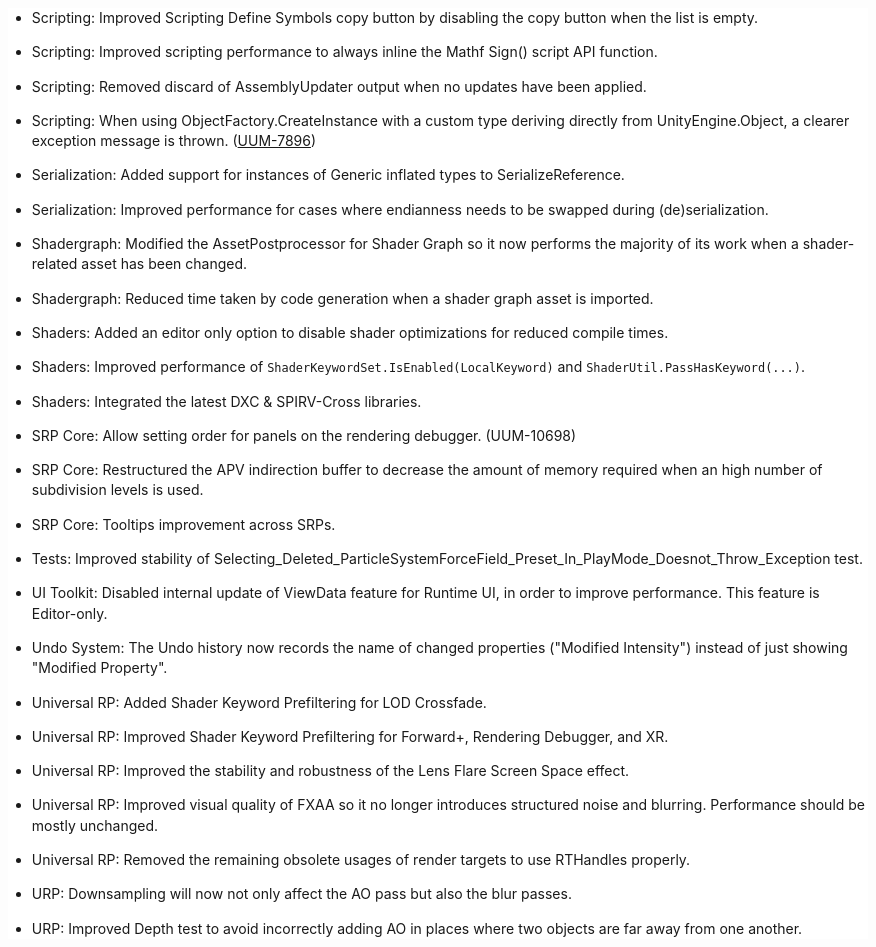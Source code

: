 - Scripting: Improved Scripting Define Symbols copy button by disabling the copy button when the list is empty.

- Scripting: Improved scripting performance to always inline the Mathf Sign\(\) script API function.

- Scripting: Removed discard of AssemblyUpdater output when no updates have been applied.

- Scripting: When using ObjectFactory.CreateInstance with a custom type deriving directly from UnityEngine.Object, a clearer exception message is thrown.
    ([UUM-7896](https://issuetracker.unity3d.com/issues/argumentexception-thrown-when-calling-objectfactory-dot-createinstance-with-a-custom-class-inheriting-from-unityengine-dot-object-1))

- Serialization: Added support for instances of Generic inflated types to SerializeReference.

- Serialization: Improved performance for cases where endianness needs to be swapped during \(de\)serialization.

- Shadergraph: Modified the AssetPostprocessor for Shader Graph so it now performs the majority of its work when a shader-related asset has been changed.

- Shadergraph: Reduced time taken by code generation when a shader graph asset is imported.

- Shaders: Added an editor only option to disable shader optimizations for reduced compile times.

- Shaders: Improved performance of `ShaderKeywordSet.IsEnabled(LocalKeyword)` and `ShaderUtil.PassHasKeyword(...)`.

- Shaders: Integrated the latest DXC &amp; SPIRV-Cross libraries.

- SRP Core: Allow setting order for panels on the rendering debugger.
    (UUM-10698)

- SRP Core: Restructured the APV indirection buffer to decrease the amount of memory required when an high number of subdivision levels is used.

- SRP Core: Tooltips improvement across SRPs.

- Tests: Improved stability of Selecting_Deleted_ParticleSystemForceField_Preset_In_PlayMode_Doesnot_Throw_Exception test.

- UI Toolkit: Disabled internal update of ViewData feature for Runtime UI, in order to improve performance. This feature is Editor-only.

- Undo System: The Undo history now records the name of changed properties \("Modified Intensity"\) instead of just showing "Modified Property".

- Universal RP: Added Shader Keyword Prefiltering for LOD Crossfade.

- Universal RP: Improved Shader Keyword Prefiltering for Forward+, Rendering Debugger, and XR.

- Universal RP: Improved the stability and robustness of the Lens Flare Screen Space effect.

- Universal RP: Improved visual quality of FXAA so it no longer introduces structured noise and blurring. Performance should be mostly unchanged.

- Universal RP: Removed the remaining obsolete usages of render targets to use RTHandles properly.

- URP: Downsampling will now not only affect the AO pass but also the blur passes.

- URP: Improved Depth test to avoid incorrectly adding AO in places where two objects are far away from one another.
